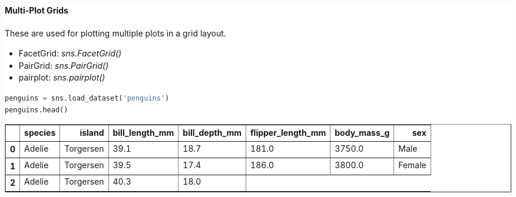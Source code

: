
#### Multi-Plot Grids
These are used for plotting multiple plots in a grid layout.
- FacetGrid: *sns.FacetGrid()*
- PairGrid: *sns.PairGrid()*
- pairplot: *sns.pairplot()*

```python
penguins = sns.load_dataset('penguins')
penguins.head()
```

<div>
<style scoped>
    .dataframe tbody tr th:only-of-type {
        vertical-align: middle;
    }

    .dataframe tbody tr th {
        vertical-align: top;
    }

    .dataframe thead th {
        text-align: right;
    }
</style>
<table border="1" class="dataframe">
  <thead>
    <tr style="text-align: right;">
      <th></th>
      <th>species</th>
      <th>island</th>
      <th>bill_length_mm</th>
      <th>bill_depth_mm</th>
      <th>flipper_length_mm</th>
      <th>body_mass_g</th>
      <th>sex</th>
    </tr>
  </thead>
  <tbody>
    <tr>
      <th>0</th>
      <td>Adelie</td>
      <td>Torgersen</td>
      <td>39.1</td>
      <td>18.7</td>
      <td>181.0</td>
      <td>3750.0</td>
      <td>Male</td>
    </tr>
    <tr>
      <th>1</th>
      <td>Adelie</td>
      <td>Torgersen</td>
      <td>39.5</td>
      <td>17.4</td>
      <td>186.0</td>
      <td>3800.0</td>
      <td>Female</td>
    </tr>
    <tr>
      <th>2</th>
      <td>Adelie</td>
      <td>Torgersen</td>
      <td>40.3</td>
      <td>18.0</td>